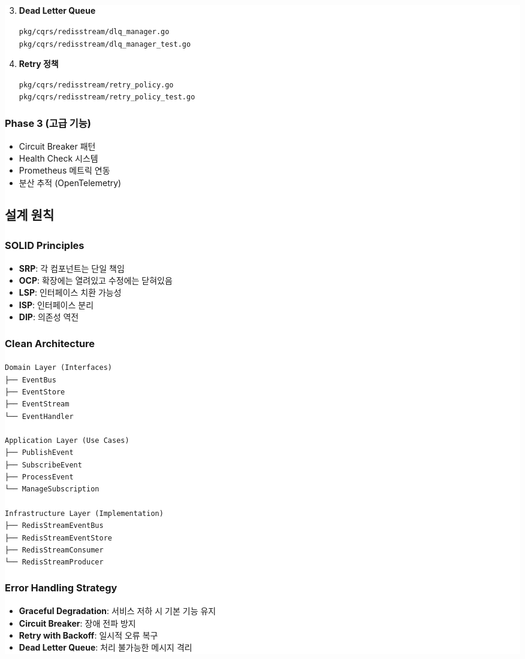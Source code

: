 3. **Dead Letter Queue**
   ```bash
   pkg/cqrs/redisstream/dlq_manager.go
   pkg/cqrs/redisstream/dlq_manager_test.go
   ```

4. **Retry 정책**
   ```bash
   pkg/cqrs/redisstream/retry_policy.go
   pkg/cqrs/redisstream/retry_policy_test.go
   ```

### Phase 3 (고급 기능)
- Circuit Breaker 패턴
- Health Check 시스템
- Prometheus 메트릭 연동
- 분산 추적 (OpenTelemetry)

## 설계 원칙

### SOLID Principles
- **SRP**: 각 컴포넌트는 단일 책임
- **OCP**: 확장에는 열려있고 수정에는 닫혀있음
- **LSP**: 인터페이스 치환 가능성
- **ISP**: 인터페이스 분리
- **DIP**: 의존성 역전

### Clean Architecture
```
Domain Layer (Interfaces)
├── EventBus
├── EventStore  
├── EventStream
└── EventHandler

Application Layer (Use Cases)
├── PublishEvent
├── SubscribeEvent
├── ProcessEvent
└── ManageSubscription

Infrastructure Layer (Implementation)
├── RedisStreamEventBus
├── RedisStreamEventStore
├── RedisStreamConsumer
└── RedisStreamProducer
```

### Error Handling Strategy
- **Graceful Degradation**: 서비스 저하 시 기본 기능 유지
- **Circuit Breaker**: 장애 전파 방지
- **Retry with Backoff**: 일시적 오류 복구
- **Dead Letter Queue**: 처리 불가능한 메시지 격리
